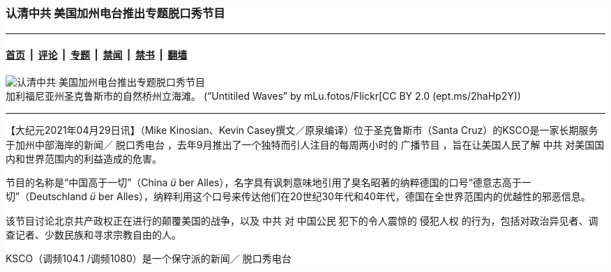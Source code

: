 ### 认清中共 美国加州电台推出专题脱口秀节目

---

#### [首页](../../../..?n12913190) &nbsp;|&nbsp; [评论](../../../../../epoch-comment?n12913190) &nbsp;|&nbsp; [专题](../../../../../epoch-special?n12913190) &nbsp;|&nbsp; [禁闻](../../../../../epoch-news?n12913190) &nbsp;|&nbsp; [禁书](../../../../../books?n12913190) &nbsp;|&nbsp; [翻墙](https://github.com/gfw-breaker/nogfw/blob/master/README.md?n12913190)


<div><img alt="认清中共 美国加州电台推出专题脱口秀节目" class="attachment-djy_600_400 size-djy_600_400 wp-post-image" src="https://i.epochtimes.com/assets/uploads/2021/04/id12913807-8756041752_9490a1e5ce_o-1200x800-600x400.jpg"/>
<div class="caption">
 加利福尼亚州圣克鲁斯市的自然桥州立海滩。 (“Untitiled Waves” by mLu.fotos/Flickr[CC BY 2.0 (ept.ms/2haHp2Y))
</div></div><hr/><div class="post_content" id="artbody" itemprop="articleBody">
 
 <p>
  【大纪元2021年04月29日讯】（Mike Kinosian、Kevin Casey撰文／原泉编译）位于圣克鲁斯市（Santa Cruz）的KSCO是一家长期服务于加州中部海岸的新闻／
  <ok href="https://www.epochtimes.com/gb/tag/%E8%84%B1%E5%8F%A3%E7%A7%80%E7%94%B5%E5%8F%B0.html">
   脱口秀电台
  </ok>
  ，去年9月推出了一个独特而引人注目的每周两小时的
  <ok href="https://www.epochtimes.com/gb/tag/%E5%B9%BF%E6%92%AD%E8%8A%82%E7%9B%AE.html">
   广播节目
  </ok>
  ，旨在让美国人民了解
  <ok href="https://www.epochtimes.com/gb/tag/%E4%B8%AD%E5%85%B1.html">
   中共
  </ok>
  对美国国内和世界范围内的利益造成的危害。
 </p>
 <p>
  节目的名称是“中国高于一切”（China
  <em>
   ü
  </em>
  ber Alles），名字具有讽刺意味地引用了臭名昭著的纳粹德国的口号“德意志高于一切”（Deutschland
  <em>
   ü
  </em>
  ber Alles），纳粹利用这个口号来传达他们在20世纪30年代和40年代，德国在全世界范围内的优越性的邪恶信息。
 </p>
 <p>
  该节目讨论北京共产政权正在进行的颠覆美国的战争，以及
  <ok href="https://www.epochtimes.com/gb/tag/%E4%B8%AD%E5%85%B1.html">
   中共
  </ok>
  对
  <ok href="https://www.epochtimes.com/gb/tag/%E4%B8%AD%E5%9B%BD%E5%85%AC%E6%B0%91.html">
   中国公民
  </ok>
  犯下的令人震惊的
  <ok href="https://www.epochtimes.com/gb/tag/%E4%BE%B5%E7%8A%AF%E4%BA%BA%E6%9D%83.html">
   侵犯人权
  </ok>
  的行为，包括对政治异见者、调查记者、少数民族和寻求宗教自由的人。
 </p>
 <p>
  KSCO（调频104.1 /调频1080）是一个保守派的新闻／
  <ok href="https://www.epochtimes.com/gb/tag/%E8%84%B1%E5%8F%A3%E7%A7%80%E7%94%B5%E5%8F%B0.html">
   脱口秀电台
  </ok>